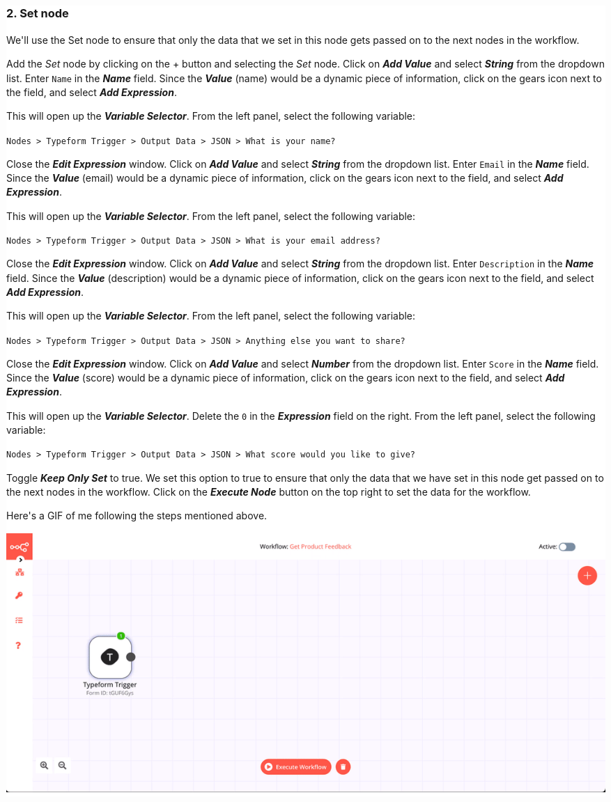 ### 2. Set node

We'll use the Set node to ensure that only the data that we set in this node gets passed on to the next nodes in the workflow.

Add the *Set* node by clicking on the + button and selecting the *Set* node. Click on ***Add Value*** and select ***String*** from the dropdown list. Enter `Name` in the ***Name*** field. Since the ***Value*** (name) would be a dynamic piece of information, click on the gears icon next to the field, and select ***Add Expression***.

This will open up the ***Variable Selector***. From the left panel, select the following variable:

`Nodes > Typeform Trigger > Output Data > JSON > What is your name?`

Close the ***Edit Expression*** window. Click on ***Add Value*** and select ***String*** from the dropdown list. Enter `Email` in the ***Name*** field. Since the ***Value*** (email) would be a dynamic piece of information, click on the gears icon next to the field, and select ***Add Expression***.

This will open up the ***Variable Selector***. From the left panel, select the following variable:

`Nodes > Typeform Trigger > Output Data > JSON > What is your email address?`

Close the ***Edit Expression*** window. Click on ***Add Value*** and select ***String*** from the dropdown list. Enter `Description` in the ***Name*** field. Since the ***Value*** (description) would be a dynamic piece of information, click on the gears icon next to the field, and select ***Add Expression***.

This will open up the ***Variable Selector***. From the left panel, select the following variable:

`Nodes > Typeform Trigger > Output Data > JSON > Anything else you want to share?`

Close the ***Edit Expression*** window. Click on ***Add Value*** and select ***Number*** from the dropdown list. Enter `Score` in the ***Name*** field. Since the ***Value*** (score) would be a dynamic piece of information, click on the gears icon next to the field, and select ***Add Expression***.

This will open up the ***Variable Selector***. Delete the `0` in the ***Expression*** field on the right. From the left panel, select the following variable:

`Nodes > Typeform Trigger > Output Data > JSON > What score would you like to give?`

Toggle ***Keep Only Set*** to true. We set this option to true to ensure that only the data that we have set in this node get passed on to the next nodes in the workflow. Click on the ***Execute Node*** button on the top right to set the data for the workflow.

Here's a GIF of me following the steps mentioned above.

![Creating the Set node](./images/creating-the-set-node.gif)
